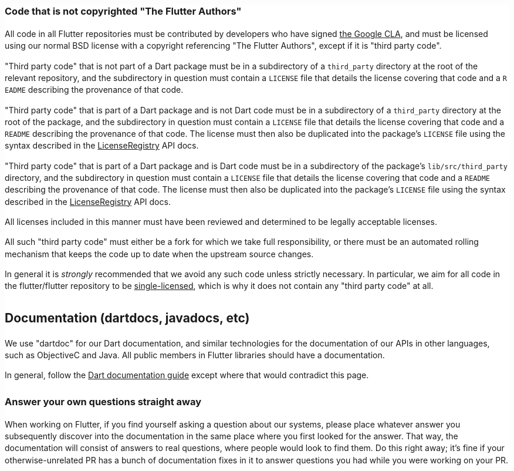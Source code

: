 ### Code that is not copyrighted "The Flutter Authors"

All code in all Flutter repositories must be contributed by developers who have signed [the Google CLA](https://cla.developers.google.com/), and must be licensed using our normal BSD license with a copyright referencing "The Flutter Authors", except if it is "third party code".

"Third party code" that is not part of a Dart package must be in a subdirectory of a `third_party` directory at the root of the relevant repository, and the subdirectory in question must contain a `LICENSE` file that details the license covering that code and a `README` describing the provenance of that code.

"Third party code" that is part of a Dart package and is not Dart code must be in a subdirectory of a `third_party` directory at the root of the package, and the subdirectory in question must contain a `LICENSE` file that details the license covering that code and a `README` describing the provenance of that code. The license must then also be duplicated into the package’s `LICENSE` file using the syntax described in the [LicenseRegistry](https://master-api.flutter.dev/flutter/foundation/LicenseRegistry-class.html) API docs.

"Third party code" that is part of a Dart package and is Dart code must be in a subdirectory of the package’s `lib/src/third_party` directory, and the subdirectory in question must contain a `LICENSE` file that details the license covering that code and a `README` describing the provenance of that code. The license must then also be duplicated into the package’s `LICENSE` file using the syntax described in the [LicenseRegistry](https://master-api.flutter.dev/flutter/foundation/LicenseRegistry-class.html) API docs.

All licenses included in this manner must have been reviewed and determined to be legally acceptable licenses.

All such "third party code" must either be a fork for which we take full responsibility, or there must be an automated rolling mechanism that keeps the code up to date when the upstream source changes.

In general it is _strongly_ recommended that we avoid any such code unless strictly necessary. In particular, we aim for all code in the flutter/flutter repository to be [single-licensed](https://github.com/flutter/flutter/wiki/Why-we-have-a-separate-engine-repo#licensing?), which is why it does not contain any "third party code" at all.

Documentation (dartdocs, javadocs, etc)
---------------------------------------

We use "dartdoc" for our Dart documentation, and similar technologies for the documentation
of our APIs in other languages, such as ObjectiveC and Java. All public members in Flutter
libraries should have a documentation.

In general, follow the
[Dart documentation guide](https://www.dartlang.org/effective-dart/documentation/#doc-comments)
except where that would contradict this page.

### Answer your own questions straight away

When working on Flutter, if you find yourself asking a question about
our systems, please place whatever answer you subsequently discover
into the documentation in the same place where you first looked for
the answer. That way, the documentation will consist of answers to real
questions, where people would look to find them. Do this right away;
it’s fine if your otherwise-unrelated PR has a bunch of documentation
fixes in it to answer questions you had while you were working on your PR.
